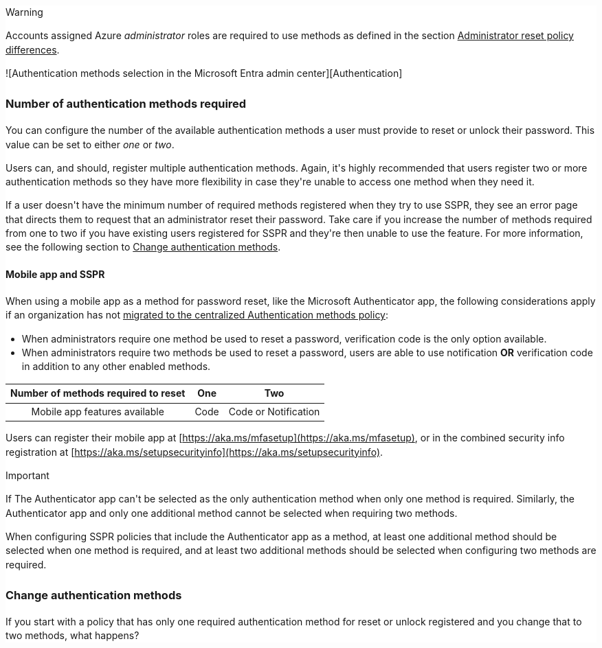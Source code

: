 > [!WARNING]
> Accounts assigned Azure *administrator* roles are required to use methods as defined in the section [Administrator reset policy differences](concept-sspr-policy.md#administrator-reset-policy-differences).

![Authentication methods selection in the Microsoft Entra admin center][Authentication]

### Number of authentication methods required

You can configure the number of the available authentication methods a user must provide to reset or unlock their password. This value can be set to either *one* or *two*.

Users can, and should, register multiple authentication methods. Again, it's highly recommended that users register two or more authentication methods so they have more flexibility in case they're unable to access one method when they need it.

If a user doesn't have the minimum number of required methods registered when they try to use SSPR, they see an error page that directs them to request that an administrator reset their password. Take care if you increase the number of methods required from one to two if you have existing users registered for SSPR and they're then unable to use the feature. For more information, see the following section to [Change authentication methods](#change-authentication-methods).

#### Mobile app and SSPR

When using a mobile app as a method for password reset, like the Microsoft Authenticator app, the following considerations apply if an organization has not [migrated to the centralized Authentication methods policy](how-to-authentication-methods-manage.md):

* When administrators require one method be used to reset a password, verification code is the only option available.
* When administrators require two methods be used to reset a password, users are able to use notification **OR** verification code in addition to any other enabled methods.

| Number of methods required to reset | One | Two |
| :---: | :---: | :---: |
| Mobile app features available | Code | Code or Notification |

Users can register their mobile app at [https://aka.ms/mfasetup](https://aka.ms/mfasetup), or in the combined security info registration at [https://aka.ms/setupsecurityinfo](https://aka.ms/setupsecurityinfo).

> [!IMPORTANT]
> If The Authenticator app can't be selected as the only authentication method when only one method is required. Similarly, the Authenticator app and only one additional method cannot be selected when requiring two methods.
>
> When configuring SSPR policies that include the Authenticator app as a method, at least one additional method should be selected when one method is required, and at least two additional methods should be selected when configuring two methods are required.

### Change authentication methods

If you start with a policy that has only one required authentication method for reset or unlock registered and you change that to two methods, what happens?
